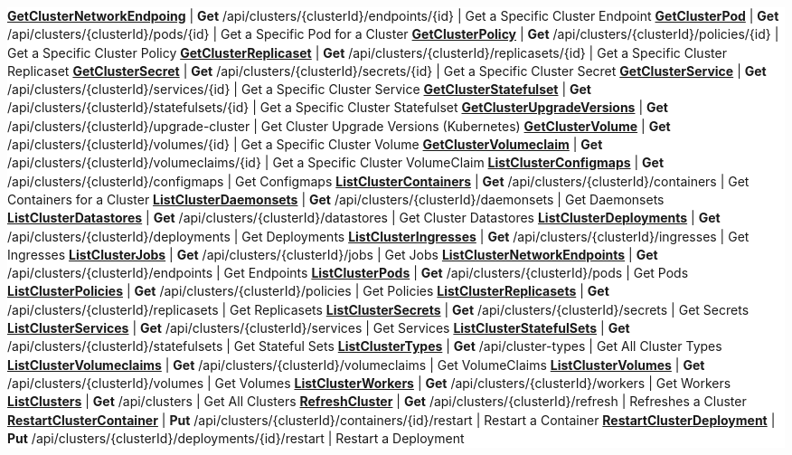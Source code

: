 [**GetClusterNetworkEndpoing**](ClustersAPI.md#GetClusterNetworkEndpoing) | **Get** /api/clusters/{clusterId}/endpoints/{id} | Get a Specific Cluster Endpoint
[**GetClusterPod**](ClustersAPI.md#GetClusterPod) | **Get** /api/clusters/{clusterId}/pods/{id} | Get a Specific Pod for a Cluster
[**GetClusterPolicy**](ClustersAPI.md#GetClusterPolicy) | **Get** /api/clusters/{clusterId}/policies/{id} | Get a Specific Cluster Policy
[**GetClusterReplicaset**](ClustersAPI.md#GetClusterReplicaset) | **Get** /api/clusters/{clusterId}/replicasets/{id} | Get a Specific Cluster Replicaset
[**GetClusterSecret**](ClustersAPI.md#GetClusterSecret) | **Get** /api/clusters/{clusterId}/secrets/{id} | Get a Specific Cluster Secret
[**GetClusterService**](ClustersAPI.md#GetClusterService) | **Get** /api/clusters/{clusterId}/services/{id} | Get a Specific Cluster Service
[**GetClusterStatefulset**](ClustersAPI.md#GetClusterStatefulset) | **Get** /api/clusters/{clusterId}/statefulsets/{id} | Get a Specific Cluster Statefulset
[**GetClusterUpgradeVersions**](ClustersAPI.md#GetClusterUpgradeVersions) | **Get** /api/clusters/{clusterId}/upgrade-cluster | Get Cluster Upgrade Versions (Kubernetes)
[**GetClusterVolume**](ClustersAPI.md#GetClusterVolume) | **Get** /api/clusters/{clusterId}/volumes/{id} | Get a Specific Cluster Volume
[**GetClusterVolumeclaim**](ClustersAPI.md#GetClusterVolumeclaim) | **Get** /api/clusters/{clusterId}/volumeclaims/{id} | Get a Specific Cluster VolumeClaim
[**ListClusterConfigmaps**](ClustersAPI.md#ListClusterConfigmaps) | **Get** /api/clusters/{clusterId}/configmaps | Get Configmaps
[**ListClusterContainers**](ClustersAPI.md#ListClusterContainers) | **Get** /api/clusters/{clusterId}/containers | Get Containers for a Cluster
[**ListClusterDaemonsets**](ClustersAPI.md#ListClusterDaemonsets) | **Get** /api/clusters/{clusterId}/daemonsets | Get Daemonsets
[**ListClusterDatastores**](ClustersAPI.md#ListClusterDatastores) | **Get** /api/clusters/{clusterId}/datastores | Get Cluster Datastores
[**ListClusterDeployments**](ClustersAPI.md#ListClusterDeployments) | **Get** /api/clusters/{clusterId}/deployments | Get Deployments
[**ListClusterIngresses**](ClustersAPI.md#ListClusterIngresses) | **Get** /api/clusters/{clusterId}/ingresses | Get Ingresses
[**ListClusterJobs**](ClustersAPI.md#ListClusterJobs) | **Get** /api/clusters/{clusterId}/jobs | Get Jobs
[**ListClusterNetworkEndpoints**](ClustersAPI.md#ListClusterNetworkEndpoints) | **Get** /api/clusters/{clusterId}/endpoints | Get Endpoints
[**ListClusterPods**](ClustersAPI.md#ListClusterPods) | **Get** /api/clusters/{clusterId}/pods | Get Pods
[**ListClusterPolicies**](ClustersAPI.md#ListClusterPolicies) | **Get** /api/clusters/{clusterId}/policies | Get Policies
[**ListClusterReplicasets**](ClustersAPI.md#ListClusterReplicasets) | **Get** /api/clusters/{clusterId}/replicasets | Get Replicasets
[**ListClusterSecrets**](ClustersAPI.md#ListClusterSecrets) | **Get** /api/clusters/{clusterId}/secrets | Get Secrets
[**ListClusterServices**](ClustersAPI.md#ListClusterServices) | **Get** /api/clusters/{clusterId}/services | Get Services
[**ListClusterStatefulSets**](ClustersAPI.md#ListClusterStatefulSets) | **Get** /api/clusters/{clusterId}/statefulsets | Get Stateful Sets
[**ListClusterTypes**](ClustersAPI.md#ListClusterTypes) | **Get** /api/cluster-types | Get All Cluster Types
[**ListClusterVolumeclaims**](ClustersAPI.md#ListClusterVolumeclaims) | **Get** /api/clusters/{clusterId}/volumeclaims | Get VolumeClaims
[**ListClusterVolumes**](ClustersAPI.md#ListClusterVolumes) | **Get** /api/clusters/{clusterId}/volumes | Get Volumes
[**ListClusterWorkers**](ClustersAPI.md#ListClusterWorkers) | **Get** /api/clusters/{clusterId}/workers | Get Workers
[**ListClusters**](ClustersAPI.md#ListClusters) | **Get** /api/clusters | Get All Clusters
[**RefreshCluster**](ClustersAPI.md#RefreshCluster) | **Get** /api/clusters/{clusterId}/refresh | Refreshes a Cluster
[**RestartClusterContainer**](ClustersAPI.md#RestartClusterContainer) | **Put** /api/clusters/{clusterId}/containers/{id}/restart | Restart a Container
[**RestartClusterDeployment**](ClustersAPI.md#RestartClusterDeployment) | **Put** /api/clusters/{clusterId}/deployments/{id}/restart | Restart a Deployment